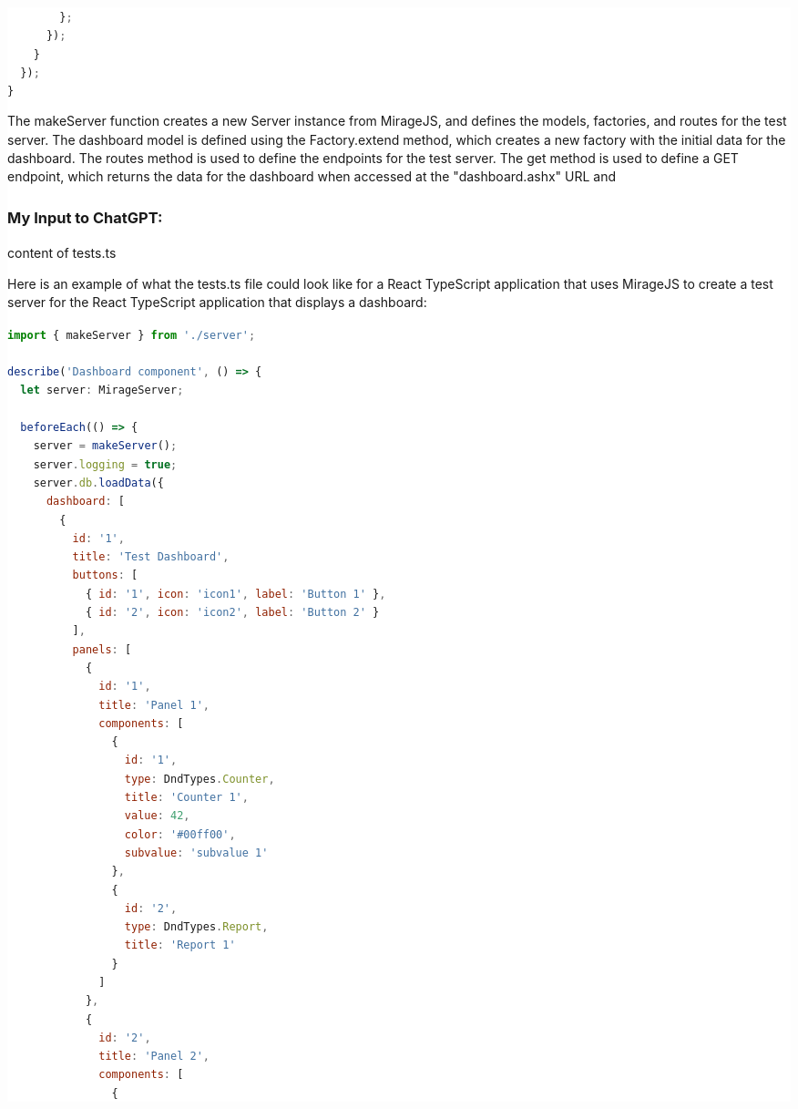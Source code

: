 ```jsx
        };
      });
    }
  });
}
```

The makeServer function creates a new Server instance from MirageJS, and defines the models, factories, and routes for the test server. The dashboard model is defined using the Factory.extend method, which creates a new factory with the initial data for the dashboard. The routes method is used to define the endpoints for the test server. The get method is used to define a GET endpoint, which returns the data for the dashboard when accessed at the "dashboard.ashx" URL and




### My Input to ChatGPT:
content of tests.ts

Here is an example of what the tests.ts file could look like for a React TypeScript application that uses MirageJS to create a test server for the React TypeScript application that displays a dashboard:

```jsx
import { makeServer } from './server';

describe('Dashboard component', () => {
  let server: MirageServer;

  beforeEach(() => {
    server = makeServer();
    server.logging = true;
    server.db.loadData({
      dashboard: [
        {
          id: '1',
          title: 'Test Dashboard',
          buttons: [
            { id: '1', icon: 'icon1', label: 'Button 1' },
            { id: '2', icon: 'icon2', label: 'Button 2' }
          ],
          panels: [
            {
              id: '1',
              title: 'Panel 1',
              components: [
                {
                  id: '1',
                  type: DndTypes.Counter,
                  title: 'Counter 1',
                  value: 42,
                  color: '#00ff00',
                  subvalue: 'subvalue 1'
                },
                {
                  id: '2',
                  type: DndTypes.Report,
                  title: 'Report 1'
                }
              ]
            },
            {
              id: '2',
              title: 'Panel 2',
              components: [
                {
```